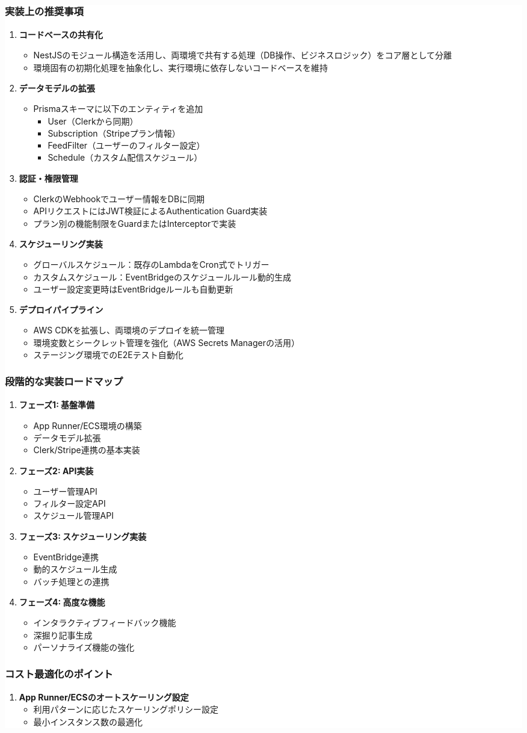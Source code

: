### 実装上の推奨事項

1. **コードベースの共有化**
   - NestJSのモジュール構造を活用し、両環境で共有する処理（DB操作、ビジネスロジック）をコア層として分離
   - 環境固有の初期化処理を抽象化し、実行環境に依存しないコードベースを維持

2. **データモデルの拡張**
   - Prismaスキーマに以下のエンティティを追加
     - User（Clerkから同期）
     - Subscription（Stripeプラン情報）
     - FeedFilter（ユーザーのフィルター設定）
     - Schedule（カスタム配信スケジュール）

3. **認証・権限管理**
   - ClerkのWebhookでユーザー情報をDBに同期
   - APIリクエストにはJWT検証によるAuthentication Guard実装
   - プラン別の機能制限をGuardまたはInterceptorで実装

4. **スケジューリング実装**
   - グローバルスケジュール：既存のLambdaをCron式でトリガー
   - カスタムスケジュール：EventBridgeのスケジュールルール動的生成
   - ユーザー設定変更時はEventBridgeルールも自動更新

5. **デプロイパイプライン**
   - AWS CDKを拡張し、両環境のデプロイを統一管理
   - 環境変数とシークレット管理を強化（AWS Secrets Managerの活用）
   - ステージング環境でのE2Eテスト自動化

### 段階的な実装ロードマップ

1. **フェーズ1: 基盤準備**
   - App Runner/ECS環境の構築
   - データモデル拡張
   - Clerk/Stripe連携の基本実装

2. **フェーズ2: API実装**
   - ユーザー管理API
   - フィルター設定API
   - スケジュール管理API

3. **フェーズ3: スケジューリング実装**
   - EventBridge連携
   - 動的スケジュール生成
   - バッチ処理との連携

4. **フェーズ4: 高度な機能**
   - インタラクティブフィードバック機能
   - 深掘り記事生成
   - パーソナライズ機能の強化

### コスト最適化のポイント

1. **App Runner/ECSのオートスケーリング設定**
   - 利用パターンに応じたスケーリングポリシー設定
   - 最小インスタンス数の最適化
